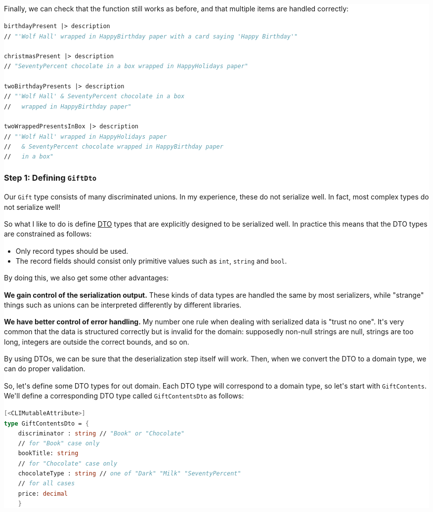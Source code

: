 Finally, we can check that the function still works as before, and that multiple items are handled correctly:

```fsharp
birthdayPresent |> description
// "'Wolf Hall' wrapped in HappyBirthday paper with a card saying 'Happy Birthday'"

christmasPresent |> description
// "SeventyPercent chocolate in a box wrapped in HappyHolidays paper"

twoBirthdayPresents |> description
// "'Wolf Hall' & SeventyPercent chocolate in a box
//   wrapped in HappyBirthday paper"

twoWrappedPresentsInBox |> description
// "'Wolf Hall' wrapped in HappyHolidays paper
//   & SeventyPercent chocolate wrapped in HappyBirthday paper
//   in a box"
```

### Step 1: Defining `GiftDto`

Our `Gift` type consists of many discriminated unions. In my experience, these do not serialize well. In fact, most complex types do not serialize well!

So what I like to do is define [DTO](https://en.wikipedia.org/wiki/Data_transfer_object) types that are explicitly designed to be serialized well.
In practice this means that the DTO types are constrained as follows:

* Only record types should be used.
* The record fields should consist only primitive values such as `int`, `string` and `bool`.

By doing this, we also get some other advantages:

**We gain control of the serialization output.** These kinds of data types are handled the same by most serializers, while
"strange" things such as unions can be interpreted differently by different libraries.

**We have better control of error handling.** My number one rule when dealing with serialized data is "trust no one".
It's very common that the data is structured correctly but is invalid for the domain: supposedly non-null strings are null,
strings are too long, integers are outside the correct bounds, and so on.

By using DTOs, we can be sure that the deserialization step itself will work. Then, when we convert the DTO to a domain type, we can
do proper validation.

So, let's define some DTO types for out domain. Each DTO type will correspond to a domain type, so let's start with `GiftContents`.
We'll define a corresponding DTO type called `GiftContentsDto` as follows:

```fsharp
[<CLIMutableAttribute>]
type GiftContentsDto = {
    discriminator : string // "Book" or "Chocolate"
    // for "Book" case only
    bookTitle: string
    // for "Chocolate" case only
    chocolateType : string // one of "Dark" "Milk" "SeventyPercent"
    // for all cases
    price: decimal
    }
```
